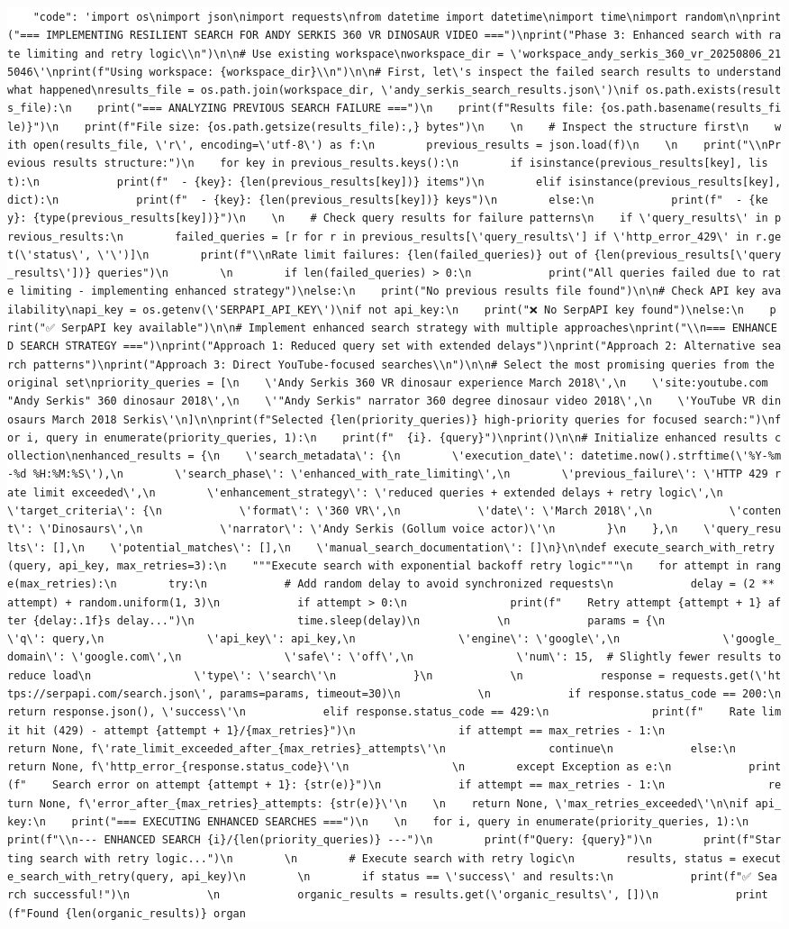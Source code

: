 ```
    "code": 'import os\nimport json\nimport requests\nfrom datetime import datetime\nimport time\nimport random\n\nprint("=== IMPLEMENTING RESILIENT SEARCH FOR ANDY SERKIS 360 VR DINOSAUR VIDEO ===")\nprint("Phase 3: Enhanced search with rate limiting and retry logic\\n")\n\n# Use existing workspace\nworkspace_dir = \'workspace_andy_serkis_360_vr_20250806_215046\'\nprint(f"Using workspace: {workspace_dir}\\n")\n\n# First, let\'s inspect the failed search results to understand what happened\nresults_file = os.path.join(workspace_dir, \'andy_serkis_search_results.json\')\nif os.path.exists(results_file):\n    print("=== ANALYZING PREVIOUS SEARCH FAILURE ===")\n    print(f"Results file: {os.path.basename(results_file)}")\n    print(f"File size: {os.path.getsize(results_file):,} bytes")\n    \n    # Inspect the structure first\n    with open(results_file, \'r\', encoding=\'utf-8\') as f:\n        previous_results = json.load(f)\n    \n    print("\\nPrevious results structure:")\n    for key in previous_results.keys():\n        if isinstance(previous_results[key], list):\n            print(f"  - {key}: {len(previous_results[key])} items")\n        elif isinstance(previous_results[key], dict):\n            print(f"  - {key}: {len(previous_results[key])} keys")\n        else:\n            print(f"  - {key}: {type(previous_results[key])}")\n    \n    # Check query results for failure patterns\n    if \'query_results\' in previous_results:\n        failed_queries = [r for r in previous_results[\'query_results\'] if \'http_error_429\' in r.get(\'status\', \'\')]\n        print(f"\\nRate limit failures: {len(failed_queries)} out of {len(previous_results[\'query_results\'])} queries")\n        \n        if len(failed_queries) > 0:\n            print("All queries failed due to rate limiting - implementing enhanced strategy")\nelse:\n    print("No previous results file found")\n\n# Check API key availability\napi_key = os.getenv(\'SERPAPI_API_KEY\')\nif not api_key:\n    print("❌ No SerpAPI key found")\nelse:\n    print("✅ SerpAPI key available")\n\n# Implement enhanced search strategy with multiple approaches\nprint("\\n=== ENHANCED SEARCH STRATEGY ===")\nprint("Approach 1: Reduced query set with extended delays")\nprint("Approach 2: Alternative search patterns")\nprint("Approach 3: Direct YouTube-focused searches\\n")\n\n# Select the most promising queries from the original set\npriority_queries = [\n    \'Andy Serkis 360 VR dinosaur experience March 2018\',\n    \'site:youtube.com "Andy Serkis" 360 dinosaur 2018\',\n    \'"Andy Serkis" narrator 360 degree dinosaur video 2018\',\n    \'YouTube VR dinosaurs March 2018 Serkis\'\n]\n\nprint(f"Selected {len(priority_queries)} high-priority queries for focused search:")\nfor i, query in enumerate(priority_queries, 1):\n    print(f"  {i}. {query}")\nprint()\n\n# Initialize enhanced results collection\nenhanced_results = {\n    \'search_metadata\': {\n        \'execution_date\': datetime.now().strftime(\'%Y-%m-%d %H:%M:%S\'),\n        \'search_phase\': \'enhanced_with_rate_limiting\',\n        \'previous_failure\': \'HTTP 429 rate limit exceeded\',\n        \'enhancement_strategy\': \'reduced queries + extended delays + retry logic\',\n        \'target_criteria\': {\n            \'format\': \'360 VR\',\n            \'date\': \'March 2018\',\n            \'content\': \'Dinosaurs\',\n            \'narrator\': \'Andy Serkis (Gollum voice actor)\'\n        }\n    },\n    \'query_results\': [],\n    \'potential_matches\': [],\n    \'manual_search_documentation\': []\n}\n\ndef execute_search_with_retry(query, api_key, max_retries=3):\n    """Execute search with exponential backoff retry logic"""\n    for attempt in range(max_retries):\n        try:\n            # Add random delay to avoid synchronized requests\n            delay = (2 ** attempt) + random.uniform(1, 3)\n            if attempt > 0:\n                print(f"    Retry attempt {attempt + 1} after {delay:.1f}s delay...")\n                time.sleep(delay)\n            \n            params = {\n                \'q\': query,\n                \'api_key\': api_key,\n                \'engine\': \'google\',\n                \'google_domain\': \'google.com\',\n                \'safe\': \'off\',\n                \'num\': 15,  # Slightly fewer results to reduce load\n                \'type\': \'search\'\n            }\n            \n            response = requests.get(\'https://serpapi.com/search.json\', params=params, timeout=30)\n            \n            if response.status_code == 200:\n                return response.json(), \'success\'\n            elif response.status_code == 429:\n                print(f"    Rate limit hit (429) - attempt {attempt + 1}/{max_retries}")\n                if attempt == max_retries - 1:\n                    return None, f\'rate_limit_exceeded_after_{max_retries}_attempts\'\n                continue\n            else:\n                return None, f\'http_error_{response.status_code}\'\n                \n        except Exception as e:\n            print(f"    Search error on attempt {attempt + 1}: {str(e)}")\n            if attempt == max_retries - 1:\n                return None, f\'error_after_{max_retries}_attempts: {str(e)}\'\n    \n    return None, \'max_retries_exceeded\'\n\nif api_key:\n    print("=== EXECUTING ENHANCED SEARCHES ===")\n    \n    for i, query in enumerate(priority_queries, 1):\n        print(f"\\n--- ENHANCED SEARCH {i}/{len(priority_queries)} ---")\n        print(f"Query: {query}")\n        print(f"Starting search with retry logic...")\n        \n        # Execute search with retry logic\n        results, status = execute_search_with_retry(query, api_key)\n        \n        if status == \'success\' and results:\n            print(f"✅ Search successful!")\n            \n            organic_results = results.get(\'organic_results\', [])\n            print(f"Found {len(organic_results)} organ
```